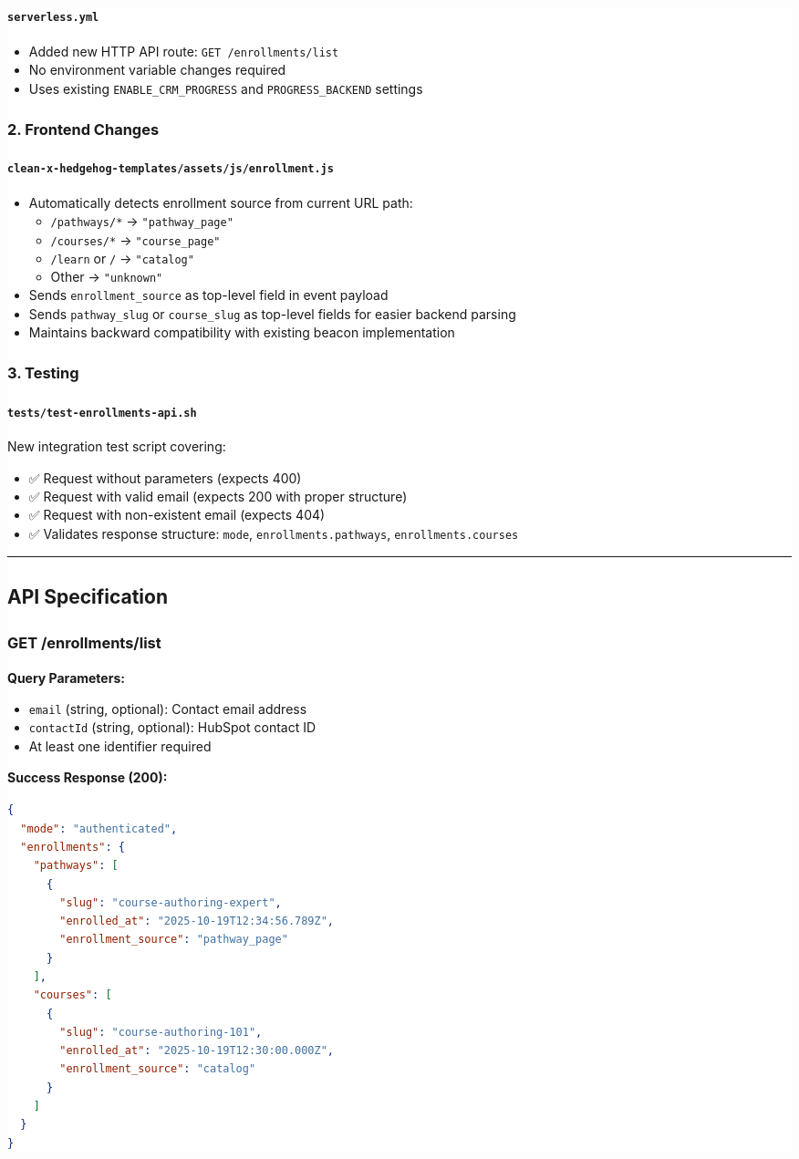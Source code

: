 #### `serverless.yml`
- Added new HTTP API route: `GET /enrollments/list`
- No environment variable changes required
- Uses existing `ENABLE_CRM_PROGRESS` and `PROGRESS_BACKEND` settings

### 2. Frontend Changes

#### `clean-x-hedgehog-templates/assets/js/enrollment.js`
- Automatically detects enrollment source from current URL path:
  - `/pathways/*` → `"pathway_page"`
  - `/courses/*` → `"course_page"`
  - `/learn` or `/` → `"catalog"`
  - Other → `"unknown"`
- Sends `enrollment_source` as top-level field in event payload
- Sends `pathway_slug` or `course_slug` as top-level fields for easier backend parsing
- Maintains backward compatibility with existing beacon implementation

### 3. Testing

#### `tests/test-enrollments-api.sh`
New integration test script covering:
- ✅ Request without parameters (expects 400)
- ✅ Request with valid email (expects 200 with proper structure)
- ✅ Request with non-existent email (expects 404)
- ✅ Validates response structure: `mode`, `enrollments.pathways`, `enrollments.courses`

---

## API Specification

### GET /enrollments/list

**Query Parameters:**
- `email` (string, optional): Contact email address
- `contactId` (string, optional): HubSpot contact ID
- At least one identifier required

**Success Response (200):**
```json
{
  "mode": "authenticated",
  "enrollments": {
    "pathways": [
      {
        "slug": "course-authoring-expert",
        "enrolled_at": "2025-10-19T12:34:56.789Z",
        "enrollment_source": "pathway_page"
      }
    ],
    "courses": [
      {
        "slug": "course-authoring-101",
        "enrolled_at": "2025-10-19T12:30:00.000Z",
        "enrollment_source": "catalog"
      }
    ]
  }
}
```
